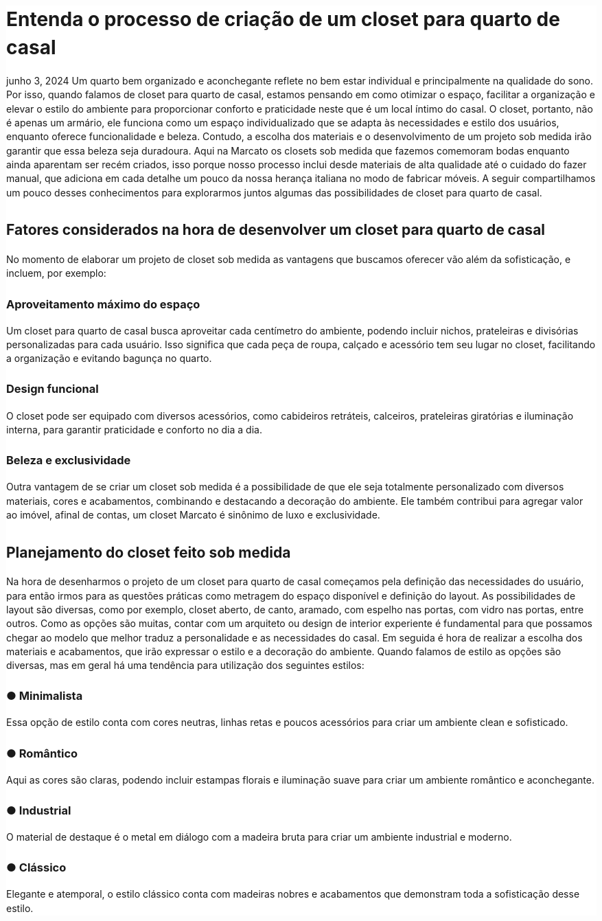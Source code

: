 # Entenda o processo de criação de um closet para quarto de casal
junho 3, 2024
Um quarto bem organizado e aconchegante reflete no bem estar individual e principalmente na qualidade do sono. Por isso, quando falamos de closet para quarto de casal, estamos pensando em como otimizar o espaço, facilitar a organização e elevar o estilo do ambiente para proporcionar conforto e praticidade neste que é um local íntimo do casal.
O closet, portanto, não é apenas um armário, ele funciona como um espaço individualizado que se adapta às necessidades e estilo dos usuários, enquanto oferece funcionalidade e beleza. Contudo, a escolha dos materiais e o desenvolvimento de um projeto sob medida irão garantir que essa beleza seja duradoura.
Aqui na Marcato os closets sob medida que fazemos comemoram bodas enquanto ainda aparentam ser recém criados, isso porque nosso processo inclui desde materiais de alta qualidade até o cuidado do fazer manual, que adiciona em cada detalhe um pouco da nossa herança italiana no modo de fabricar móveis. A seguir compartilhamos um pouco desses conhecimentos para explorarmos juntos algumas das possibilidades de closet para quarto de casal.
##  Fatores considerados na hora de desenvolver um closet para quarto de casal
No momento de elaborar um projeto de closet sob medida as vantagens que buscamos oferecer vão além da sofisticação, e incluem, por exemplo:
###  Aproveitamento máximo do espaço
Um closet para quarto de casal busca aproveitar cada centímetro do ambiente, podendo incluir nichos, prateleiras e divisórias personalizadas para cada usuário. Isso significa que cada peça de roupa, calçado e acessório tem seu lugar no closet, facilitando a organização e evitando bagunça no quarto.
###  Design funcional
O closet pode ser equipado com diversos acessórios, como cabideiros retráteis, calceiros, prateleiras giratórias e iluminação interna, para garantir praticidade e conforto no dia a dia.
###  Beleza e exclusividade
Outra vantagem de se criar um closet sob medida é a possibilidade de que ele seja totalmente personalizado com diversos materiais, cores e acabamentos, combinando e destacando a decoração do ambiente. Ele também contribui para agregar valor ao imóvel, afinal de contas, um closet Marcato é sinônimo de luxo e exclusividade.
##  Planejamento do closet feito sob medida
Na hora de desenharmos o projeto de um closet para quarto de casal começamos pela definição das necessidades do usuário, para então irmos para as questões práticas como metragem do espaço disponível e definição do layout. As possibilidades de layout são diversas, como por exemplo, closet aberto, de canto, aramado, com espelho nas portas, com vidro nas portas, entre outros.
Como as opções são muitas, contar com um arquiteto ou design de interior experiente é fundamental para que possamos chegar ao modelo que melhor traduz a personalidade e as necessidades do casal. Em seguida é hora de realizar a escolha dos materiais e acabamentos, que irão expressar o estilo e a decoração do ambiente.
Quando falamos de estilo as opções são diversas, mas em geral há uma tendência para utilização dos seguintes estilos:
###  ● Minimalista
Essa opção de estilo conta com cores neutras, linhas retas e poucos acessórios para criar um ambiente clean e sofisticado.
###  ● Romântico
Aqui as cores são claras, podendo incluir estampas florais e iluminação suave para criar um ambiente romântico e aconchegante.
###  ● Industrial
O material de destaque é o metal em diálogo com a madeira bruta para criar um ambiente industrial e moderno.
###  ● Clássico
Elegante e atemporal, o estilo clássico conta com madeiras nobres e acabamentos que demonstram toda a sofisticação desse estilo.
